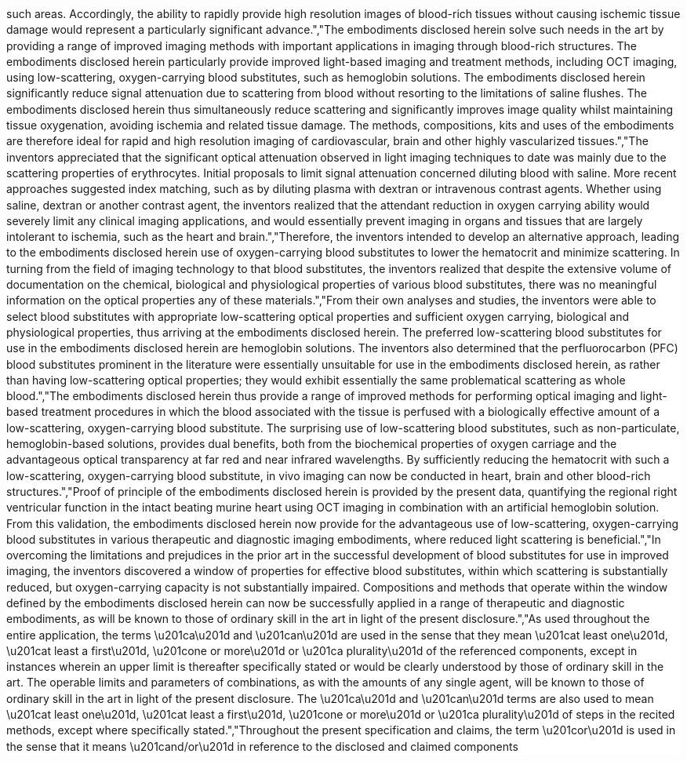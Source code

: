 such areas. Accordingly, the ability to rapidly provide high resolution images of blood-rich tissues without causing ischemic tissue damage would represent a particularly significant advance.","The embodiments disclosed herein solve such needs in the art by providing a range of improved imaging methods with important applications in imaging through blood-rich structures. The embodiments disclosed herein particularly provide improved light-based imaging and treatment methods, including OCT imaging, using low-scattering, oxygen-carrying blood substitutes, such as hemoglobin solutions. The embodiments disclosed herein significantly reduce signal attenuation due to scattering from blood without resorting to the limitations of saline flushes. The embodiments disclosed herein thus simultaneously reduce scattering and significantly improves image quality whilst maintaining tissue oxygenation, avoiding ischemia and related tissue damage. The methods, compositions, kits and uses of the embodiments are therefore ideal for rapid and high resolution imaging of cardiovascular, brain and other highly vascularized tissues.","The inventors appreciated that the significant optical attenuation observed in light imaging techniques to date was mainly due to the scattering properties of erythrocytes. Initial proposals to limit signal attenuation concerned diluting blood with saline. More recent approaches suggested index matching, such as by diluting plasma with dextran or intravenous contrast agents. Whether using saline, dextran or another contrast agent, the inventors realized that the attendant reduction in oxygen carrying ability would severely limit any clinical imaging applications, and would essentially prevent imaging in organs and tissues that are largely intolerant to ischemia, such as the heart and brain.","Therefore, the inventors intended to develop an alternative approach, leading to the embodiments disclosed herein use of oxygen-carrying blood substitutes to lower the hematocrit and minimize scattering. In turning from the field of imaging technology to that blood substitutes, the inventors realized that despite the extensive volume of documentation on the chemical, biological and physiological properties of various blood substitutes, there was no meaningful information on the optical properties any of these materials.","From their own analyses and studies, the inventors were able to select blood substitutes with appropriate low-scattering optical properties and sufficient oxygen carrying, biological and physiological properties, thus arriving at the embodiments disclosed herein. The preferred low-scattering blood substitutes for use in the embodiments disclosed herein are hemoglobin solutions. The inventors also determined that the perfluorocarbon (PFC) blood substitutes prominent in the literature were essentially unsuitable for use in the embodiments disclosed herein, as rather than having low-scattering optical properties; they would exhibit essentially the same problematical scattering as whole blood.","The embodiments disclosed herein thus provide a range of improved methods for performing optical imaging and light-based treatment procedures in which the blood associated with the tissue is perfused with a biologically effective amount of a low-scattering, oxygen-carrying blood substitute. The surprising use of low-scattering blood substitutes, such as non-particulate, hemoglobin-based solutions, provides dual benefits, both from the biochemical properties of oxygen carriage and the advantageous optical transparency at far red and near infrared wavelengths. By sufficiently reducing the hematocrit with such a low-scattering, oxygen-carrying blood substitute, in vivo imaging can now be conducted in heart, brain and other blood-rich structures.","Proof of principle of the embodiments disclosed herein is provided by the present data, quantifying the regional right ventricular function in the intact beating murine heart using OCT imaging in combination with an artificial hemoglobin solution. From this validation, the embodiments disclosed herein now provide for the advantageous use of low-scattering, oxygen-carrying blood substitutes in various therapeutic and diagnostic imaging embodiments, where reduced light scattering is beneficial.","In overcoming the limitations and prejudices in the prior art in the successful development of blood substitutes for use in improved imaging, the inventors discovered a window of properties for effective blood substitutes, within which scattering is substantially reduced, but oxygen-carrying capacity is not substantially impaired. Compositions and methods that operate within the window defined by the embodiments disclosed herein can now be successfully applied in a range of therapeutic and diagnostic embodiments, as will be known to those of ordinary skill in the art in light of the present disclosure.","As used throughout the entire application, the terms \u201ca\u201d and \u201can\u201d are used in the sense that they mean \u201cat least one\u201d, \u201cat least a first\u201d, \u201cone or more\u201d or \u201ca plurality\u201d of the referenced components, except in instances wherein an upper limit is thereafter specifically stated or would be clearly understood by those of ordinary skill in the art. The operable limits and parameters of combinations, as with the amounts of any single agent, will be known to those of ordinary skill in the art in light of the present disclosure. The \u201ca\u201d and \u201can\u201d terms are also used to mean \u201cat least one\u201d, \u201cat least a first\u201d, \u201cone or more\u201d or \u201ca plurality\u201d of steps in the recited methods, except where specifically stated.","Throughout the present specification and claims, the term \u201cor\u201d is used in the sense that it means \u201cand\/or\u201d in reference to the disclosed and claimed components